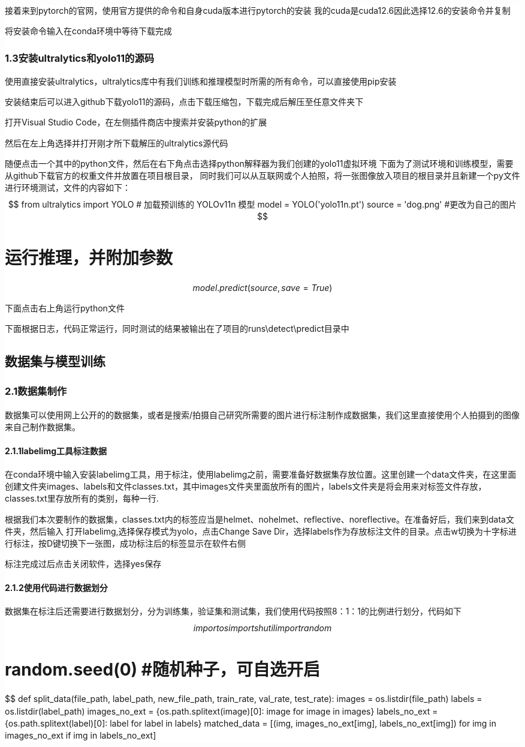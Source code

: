 接着来到pytorch的官网，使用官方提供的命令和自身cuda版本进行pytorch的安装
我的cuda是cuda12.6因此选择12.6的安装命令并复制

将安装命令输入在conda环境中等待下载完成


### 1.3安装ultralytics和yolo11的源码
使用直接安装ultralytics，ultralytics库中有我们训练和推理模型时所需的所有命令，可以直接使用pip安装

安装结束后可以进入github下载yolo11的源码，点击下载压缩包，下载完成后解压至任意文件夹下

打开Visual Studio Code，在左侧插件商店中搜索并安装python的扩展


然后在左上角选择并打开刚才所下载解压的ultralytics源代码

随便点击一个其中的python文件，然后在右下角点击选择python解释器为我们创建的yolo11虚拟环境
下面为了测试环境和训练模型，需要从github下载官方的权重文件并放置在项目根目录，
同时我们可以从互联网或个人拍照，将一张图像放入项目的根目录并且新建一个py文件进行环境测试，文件的内容如下：
$$
from ultralytics import YOLO # 加载预训练的 YOLOv11n 模型
model = YOLO('yolo11n.pt')
source = 'dog.png' #更改为自己的图片
$$
# 运行推理，并附加参数
$$
model.predict(source, save=True)
$$

下面点击右上角运行python文件

下面根据日志，代码正常运行，同时测试的结果被输出在了项目的runs\detect\predict目录中


## 数据集与模型训练

### 2.1数据集制作
数据集可以使用网上公开的的数据集，或者是搜索/拍摄自己研究所需要的图片进行标注制作成数据集，我们这里直接使用个人拍摄到的图像来自己制作数据集。
#### 2.1.1labelimg工具标注数据
在conda环境中输入安装labelimg工具，用于标注，使用labelimg之前，需要准备好数据集存放位置。这里创建一个data文件夹，在这里面创建文件夹images、labels和文件classes.txt，其中images文件夹里面放所有的图片，labels文件夹是将会用来对标签文件存放，classes.txt里存放所有的类别，每种一行.


根据我们本次要制作的数据集，classes.txt内的标签应当是helmet、nohelmet、reflective、noreflective。在准备好后，我们来到data文件夹，然后输入
打开labelimg,选择保存模式为yolo，点击Change Save Dir，选择labels作为存放标注文件的目录。点击w切换为十字标进行标注，按D键切换下一张图，成功标注后的标签显示在软件右侧

标注完成过后点击关闭软件，选择yes保存

#### 2.1.2使用代码进行数据划分
数据集在标注后还需要进行数据划分，分为训练集，验证集和测试集，我们使用代码按照8：1：1的比例进行划分，代码如下 
$$
import os
import shutil
import random
$$
# random.seed(0) #随机种子，可自选开启
$$
def split_data(file_path, label_path, new_file_path, train_rate, val_rate, test_rate):
images = os.listdir(file_path)
labels = os.listdir(label_path)
images_no_ext = {os.path.splitext(image)[0]: image for image in images}
labels_no_ext = {os.path.splitext(label)[0]: label for label in labels}
matched_data = [(img, images_no_ext[img], labels_no_ext[img]) for img in images_no_ext if img in labels_no_ext]